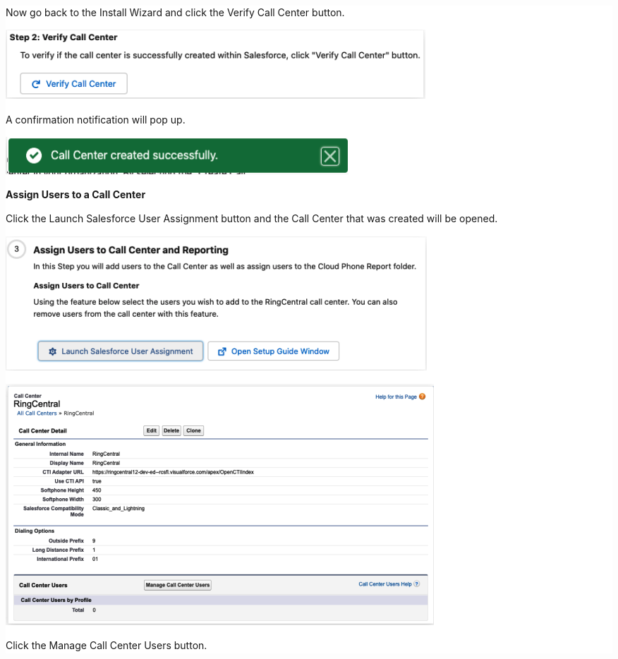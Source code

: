 Now go back to the Install Wizard and click the Verify Call Center button.

![Verify Call Center](./img/verify-call-center.png)

A confirmation notification will pop up.

![Confirmation Notification](./img/confirmation-notification.png)

**Assign Users to a Call Center**

Click the Launch Salesforce User Assignment button and the Call Center that was created will be opened.

![Launch User Assignment1](./img/launch-user-assignment1.png)

![Launch User Assignment2](./img/launch-user-assignment2.png)

Click the Manage Call Center Users button.
